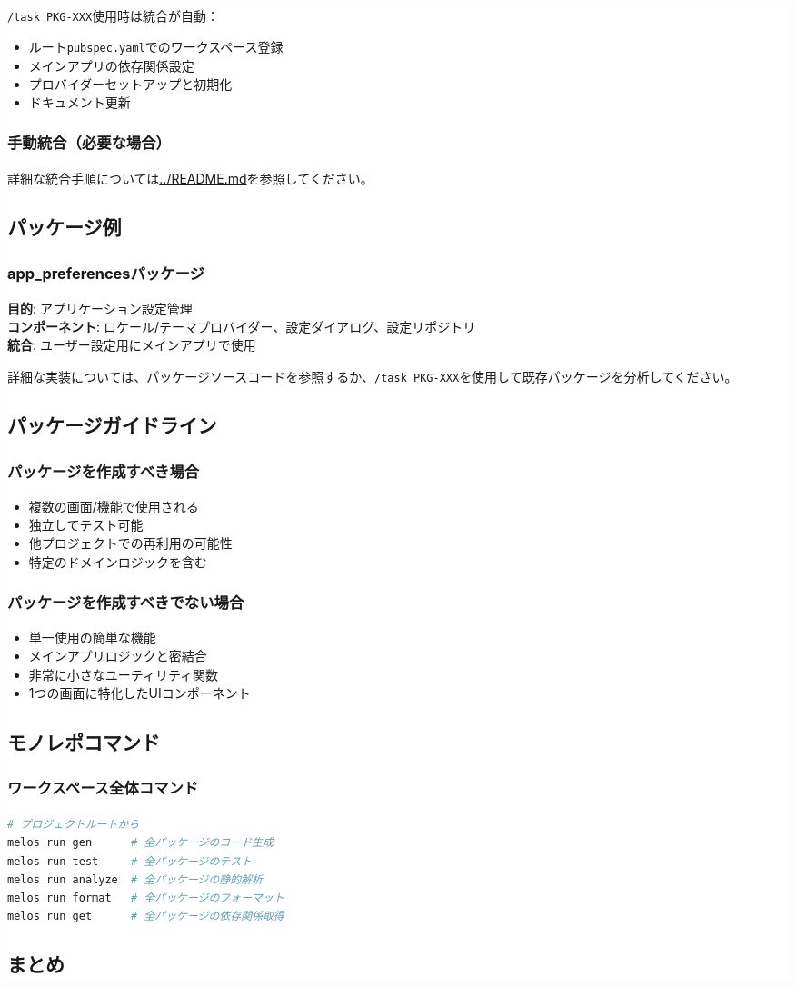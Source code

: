 `/task PKG-XXX`使用時は統合が自動：

- ルート`pubspec.yaml`でのワークスペース登録
- メインアプリの依存関係設定
- プロバイダーセットアップと初期化
- ドキュメント更新

### 手動統合（必要な場合）

詳細な統合手順については[../README.md](../README.md)を参照してください。

## パッケージ例

### app_preferencesパッケージ

**目的**: アプリケーション設定管理  
**コンポーネント**: ロケール/テーマプロバイダー、設定ダイアログ、設定リポジトリ  
**統合**: ユーザー設定用にメインアプリで使用

詳細な実装については、パッケージソースコードを参照するか、`/task PKG-XXX`を使用して既存パッケージを分析してください。

## パッケージガイドライン

### パッケージを作成すべき場合

- 複数の画面/機能で使用される
- 独立してテスト可能
- 他プロジェクトでの再利用の可能性
- 特定のドメインロジックを含む

### パッケージを作成すべきでない場合

- 単一使用の簡単な機能
- メインアプリロジックと密結合
- 非常に小さなユーティリティ関数
- 1つの画面に特化したUIコンポーネント

## モノレポコマンド

### ワークスペース全体コマンド

```bash
# プロジェクトルートから
melos run gen      # 全パッケージのコード生成
melos run test     # 全パッケージのテスト
melos run analyze  # 全パッケージの静的解析
melos run format   # 全パッケージのフォーマット
melos run get      # 全パッケージの依存関係取得
```

## まとめ
